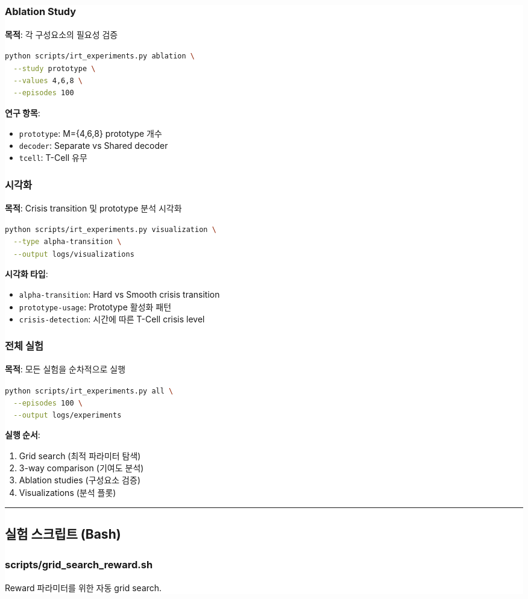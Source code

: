 ### Ablation Study

**목적**: 각 구성요소의 필요성 검증

```bash
python scripts/irt_experiments.py ablation \
  --study prototype \
  --values 4,6,8 \
  --episodes 100
```

**연구 항목**:
- `prototype`: M={4,6,8} prototype 개수
- `decoder`: Separate vs Shared decoder
- `tcell`: T-Cell 유무

### 시각화

**목적**: Crisis transition 및 prototype 분석 시각화

```bash
python scripts/irt_experiments.py visualization \
  --type alpha-transition \
  --output logs/visualizations
```

**시각화 타입**:
- `alpha-transition`: Hard vs Smooth crisis transition
- `prototype-usage`: Prototype 활성화 패턴
- `crisis-detection`: 시간에 따른 T-Cell crisis level

### 전체 실험

**목적**: 모든 실험을 순차적으로 실행

```bash
python scripts/irt_experiments.py all \
  --episodes 100 \
  --output logs/experiments
```

**실행 순서**:
1. Grid search (최적 파라미터 탐색)
2. 3-way comparison (기여도 분석)
3. Ablation studies (구성요소 검증)
4. Visualizations (분석 플롯)

---

## 실험 스크립트 (Bash)

### scripts/grid_search_reward.sh

Reward 파라미터를 위한 자동 grid search.
